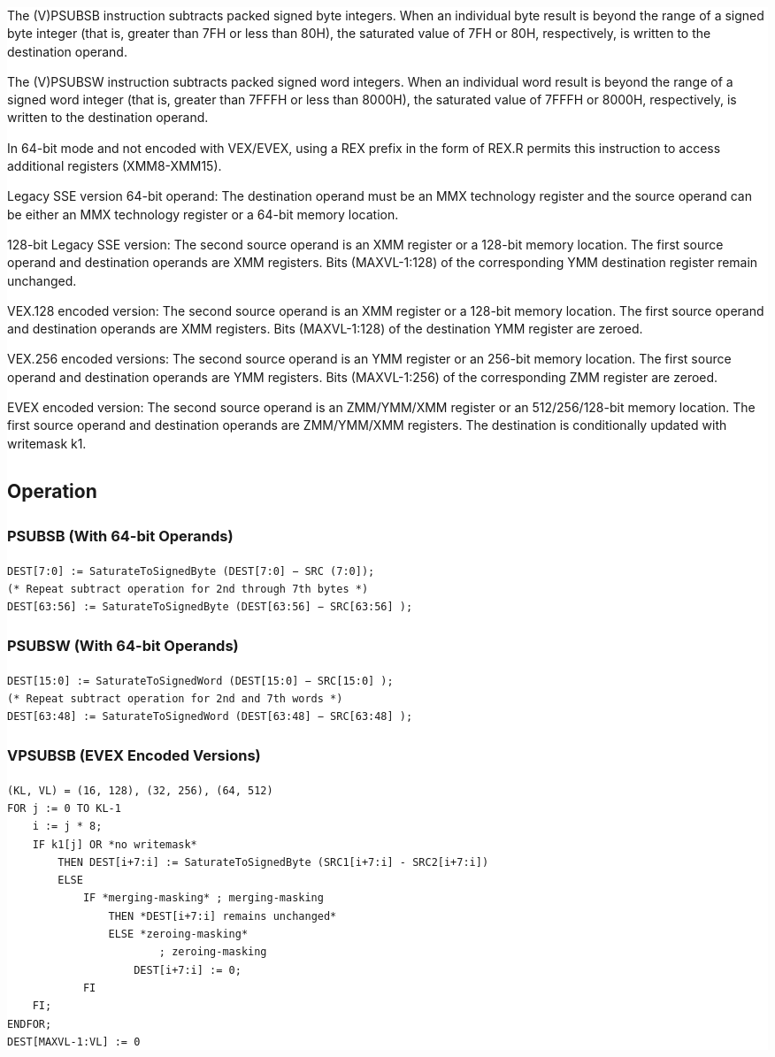 The (V)PSUBSB instruction subtracts packed signed byte integers. When an individual byte result is beyond the range of a signed byte integer (that is, greater than 7FH or less than 80H), the saturated value of 7FH or 80H, respectively, is written to the destination operand.

The (V)PSUBSW instruction subtracts packed signed word integers. When an individual word result is beyond the range of a signed word integer (that is, greater than 7FFFH or less than 8000H), the saturated value of 7FFFH or 8000H, respectively, is written to the destination operand.

In 64-bit mode and not encoded with VEX/EVEX, using a REX prefix in the form of REX.R permits this instruction to access additional registers (XMM8-XMM15).

Legacy SSE version 64-bit operand: The destination operand must be an MMX technology register and the source operand can be either an MMX technology register or a 64-bit memory location.

128-bit Legacy SSE version: The second source operand is an XMM register or a 128-bit memory location. The first source operand and destination operands are XMM registers. Bits (MAXVL-1:128) of the corresponding YMM destination register remain unchanged.

VEX.128 encoded version: The second source operand is an XMM register or a 128-bit memory location. The first source operand and destination operands are XMM registers. Bits (MAXVL-1:128) of the destination YMM register are zeroed.

VEX.256 encoded versions: The second source operand is an YMM register or an 256-bit memory location. The first source operand and destination operands are YMM registers. Bits (MAXVL-1:256) of the corresponding ZMM register are zeroed.

EVEX encoded version: The second source operand is an ZMM/YMM/XMM register or an 512/256/128-bit memory location. The first source operand and destination operands are ZMM/YMM/XMM registers. The destination is conditionally updated with writemask k1.

## Operation

### PSUBSB (With 64-bit Operands)

```
DEST[7:0] := SaturateToSignedByte (DEST[7:0] − SRC (7:0]);
(* Repeat subtract operation for 2nd through 7th bytes *)
DEST[63:56] := SaturateToSignedByte (DEST[63:56] − SRC[63:56] );

```

### PSUBSW (With 64-bit Operands)

```
DEST[15:0] := SaturateToSignedWord (DEST[15:0] − SRC[15:0] );
(* Repeat subtract operation for 2nd and 7th words *)
DEST[63:48] := SaturateToSignedWord (DEST[63:48] − SRC[63:48] );

```

### VPSUBSB (EVEX Encoded Versions)

```
(KL, VL) = (16, 128), (32, 256), (64, 512)
FOR j := 0 TO KL-1
    i := j * 8;
    IF k1[j] OR *no writemask*
        THEN DEST[i+7:i] := SaturateToSignedByte (SRC1[i+7:i] - SRC2[i+7:i])
        ELSE
            IF *merging-masking* ; merging-masking
                THEN *DEST[i+7:i] remains unchanged*
                ELSE *zeroing-masking*
                        ; zeroing-masking
                    DEST[i+7:i] := 0;
            FI
    FI;
ENDFOR;
DEST[MAXVL-1:VL] := 0
```